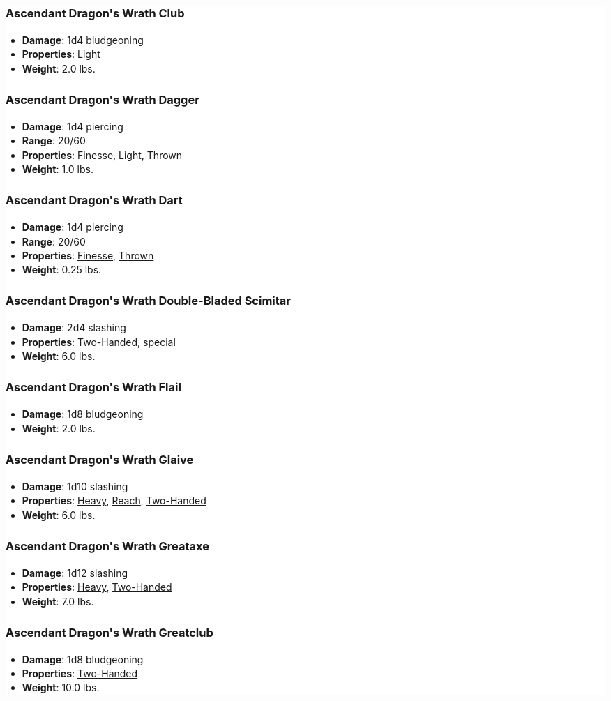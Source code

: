 ### Ascendant Dragon's Wrath Club

- **Damage**: 1d4 bludgeoning
- **Properties**: [Light](/3-Mechanics/CLI/Rules/item-properties.md#Light)
- **Weight**: 2.0 lbs.

### Ascendant Dragon's Wrath Dagger

- **Damage**: 1d4 piercing
- **Range**: 20/60
- **Properties**: [Finesse](/3-Mechanics/CLI/Rules/item-properties.md#Finesse), [Light](/3-Mechanics/CLI/Rules/item-properties.md#Light), [Thrown](/3-Mechanics/CLI/Rules/item-properties.md#Thrown)
- **Weight**: 1.0 lbs.

### Ascendant Dragon's Wrath Dart

- **Damage**: 1d4 piercing
- **Range**: 20/60
- **Properties**: [Finesse](/3-Mechanics/CLI/Rules/item-properties.md#Finesse), [Thrown](/3-Mechanics/CLI/Rules/item-properties.md#Thrown)
- **Weight**: 0.25 lbs.

### Ascendant Dragon's Wrath Double-Bladed Scimitar

- **Damage**: 2d4 slashing
- **Properties**: [Two-Handed](/3-Mechanics/CLI/Rules/item-properties.md#Two-Handed), [special](/3-Mechanics/CLI/Rules/item-properties.md#Special%20Weapons)
- **Weight**: 6.0 lbs.

### Ascendant Dragon's Wrath Flail

- **Damage**: 1d8 bludgeoning
- **Weight**: 2.0 lbs.

### Ascendant Dragon's Wrath Glaive

- **Damage**: 1d10 slashing
- **Properties**: [Heavy](/3-Mechanics/CLI/Rules/item-properties.md#Heavy), [Reach](/3-Mechanics/CLI/Rules/item-properties.md#Reach), [Two-Handed](/3-Mechanics/CLI/Rules/item-properties.md#Two-Handed)
- **Weight**: 6.0 lbs.

### Ascendant Dragon's Wrath Greataxe

- **Damage**: 1d12 slashing
- **Properties**: [Heavy](/3-Mechanics/CLI/Rules/item-properties.md#Heavy), [Two-Handed](/3-Mechanics/CLI/Rules/item-properties.md#Two-Handed)
- **Weight**: 7.0 lbs.

### Ascendant Dragon's Wrath Greatclub

- **Damage**: 1d8 bludgeoning
- **Properties**: [Two-Handed](/3-Mechanics/CLI/Rules/item-properties.md#Two-Handed)
- **Weight**: 10.0 lbs.
